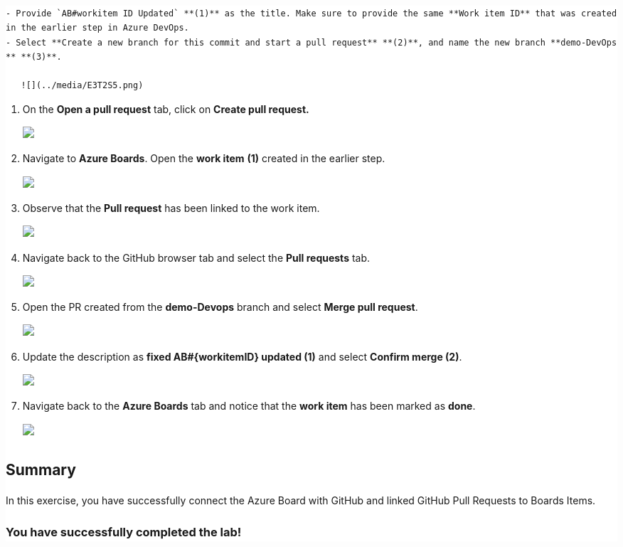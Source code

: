     - Provide `AB#workitem ID Updated` **(1)** as the title. Make sure to provide the same **Work item ID** that was created in the earlier step in Azure DevOps.
    - Select **Create a new branch for this commit and start a pull request** **(2)**, and name the new branch **demo-DevOps** **(3)**.

       ![](../media/E3T2S5.png)
   
1. On the **Open a pull request** tab, click on **Create pull request.** 

     ![](../media/ex4-create-pr.png)
   
1. Navigate to **Azure Boards**. Open the **work item** **(1)** created in the earlier step.

    ![](../media/ex4-open-wi.png)

1. Observe that the **Pull request** has been linked to the work item.

    ![](../media/ex4-observe-pr.png)
   
1. Navigate back to the GitHub browser tab and select the **Pull requests** tab.

    ![](../media/ex4-github-pr.png)
   
1. Open the PR created from the **demo-Devops** branch and select **Merge pull request**.

    ![](../media/ex4-mergepr.png)
   
1. Update the description as **fixed AB#{workitemID} updated (1)** and select **Confirm merge (2)**.

    ![](../media/ex4-confirm-merge.png)
   
1. Navigate back to the **Azure Boards** tab and notice that the **work item** has been marked as **done**.

    ![](../media/2dgn142.png)

## Summary

In this exercise, you have successfully connect the Azure Board with GitHub and linked GitHub Pull Requests to Boards Items.

### You have successfully completed the lab!
